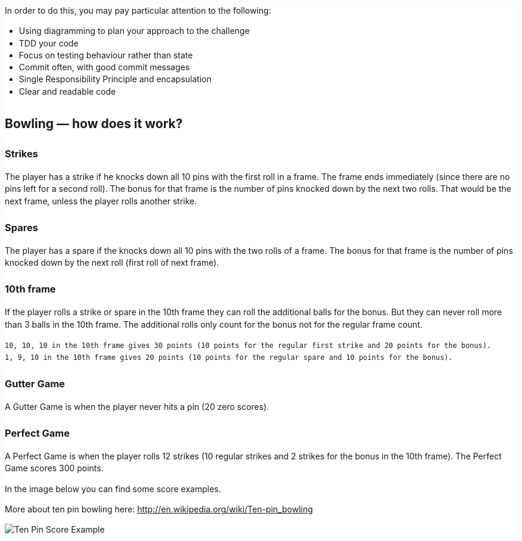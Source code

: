 In order to do this, you may pay particular attention to the following:
* Using diagramming to plan your approach to the challenge
* TDD your code
* Focus on testing behaviour rather than state
* Commit often, with good commit messages
* Single Responsibility Principle and encapsulation
* Clear and readable code

## Bowling — how does it work?

### Strikes

The player has a strike if he knocks down all 10 pins with the first roll in a frame. The frame ends immediately (since there are no pins left for a second roll). The bonus for that frame is the number of pins knocked down by the next two rolls. That would be the next frame, unless the player rolls another strike.

### Spares

The player has a spare if the knocks down all 10 pins with the two rolls of a frame. The bonus for that frame is the number of pins knocked down by the next roll (first roll of next frame).

### 10th frame

If the player rolls a strike or spare in the 10th frame they can roll the additional balls for the bonus. But they can never roll more than 3 balls in the 10th frame. The additional rolls only count for the bonus not for the regular frame count.

    10, 10, 10 in the 10th frame gives 30 points (10 points for the regular first strike and 20 points for the bonus).
    1, 9, 10 in the 10th frame gives 20 points (10 points for the regular spare and 10 points for the bonus).

### Gutter Game

A Gutter Game is when the player never hits a pin (20 zero scores).

### Perfect Game

A Perfect Game is when the player rolls 12 strikes (10 regular strikes and 2 strikes for the bonus in the 10th frame). The Perfect Game scores 300 points.

In the image below you can find some score examples.

More about ten pin bowling here: http://en.wikipedia.org/wiki/Ten-pin_bowling

![Ten Pin Score Example](images/example_ten_pin_scoring.png)
